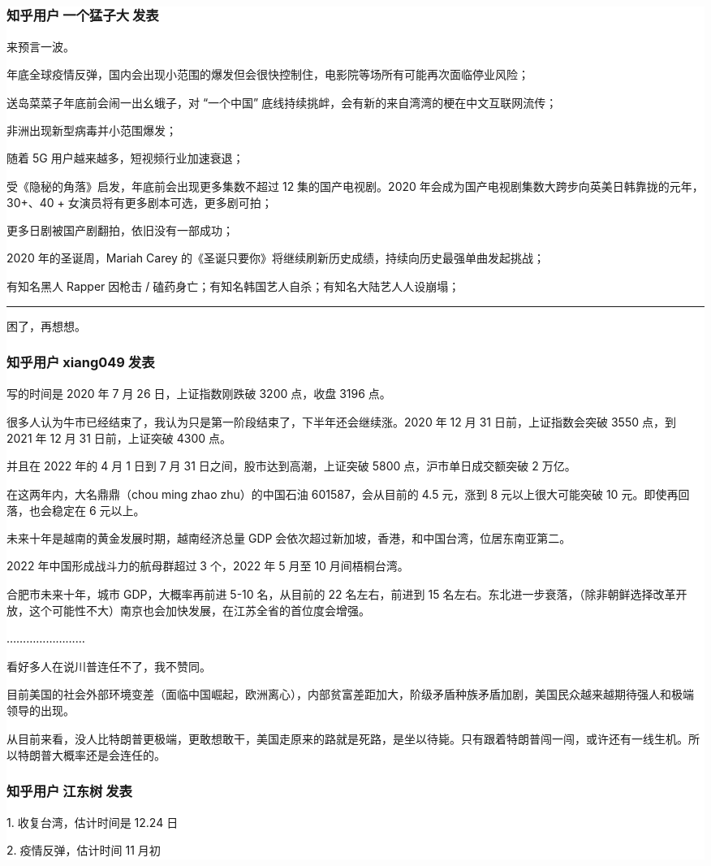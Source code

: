     
    
    
### 知乎用户 一个猛子大 发表
    
来预言一波。

年底全球疫情反弹，国内会出现小范围的爆发但会很快控制住，电影院等场所有可能再次面临停业风险；

送岛菜菜子年底前会闹一出幺蛾子，对 “一个中国” 底线持续挑衅，会有新的来自湾湾的梗在中文互联网流传；

非洲出现新型病毒并小范围爆发；

随着 5G 用户越来越多，短视频行业加速衰退；

受《隐秘的角落》启发，年底前会出现更多集数不超过 12 集的国产电视剧。2020 年会成为国产电视剧集数大跨步向英美日韩靠拢的元年，30+、40 + 女演员将有更多剧本可选，更多剧可拍；

更多日剧被国产剧翻拍，依旧没有一部成功；

2020 年的圣诞周，Mariah Carey 的《圣诞只要你》将继续刷新历史成绩，持续向历史最强单曲发起挑战；

有知名黑人 Rapper 因枪击 / 磕药身亡；有知名韩国艺人自杀；有知名大陆艺人人设崩塌；

* * *

困了，再想想。
    
    
    
    
### 知乎用户 xiang049 发表
    
写的时间是 2020 年 7 月 26 日，上证指数刚跌破 3200 点，收盘 3196 点。

很多人认为牛市已经结束了，我认为只是第一阶段结束了，下半年还会继续涨。2020 年 12 月 31 日前，上证指数会突破 3550 点，到 2021 年 12 月 31 日前，上证突破 4300 点。

并且在 2022 年的 4 月 1 日到 7 月 31 日之间，股市达到高潮，上证突破 5800 点，沪市单日成交额突破 2 万亿。

在这两年内，大名鼎鼎（chou ming zhao zhu）的中国石油 601587，会从目前的 4.5 元，涨到 8 元以上很大可能突破 10 元。即使再回落，也会稳定在 6 元以上。

未来十年是越南的黄金发展时期，越南经济总量 GDP 会依次超过新加坡，香港，和中国台湾，位居东南亚第二。

2022 年中国形成战斗力的航母群超过 3 个，2022 年 5 月至 10 月间梧桐台湾。

合肥市未来十年，城市 GDP，大概率再前进 5-10 名，从目前的 22 名左右，前进到 15 名左右。东北进一步衰落，（除非朝鲜选择改革开放，这个可能性不大）南京也会加快发展，在江苏全省的首位度会增强。

……………………

看好多人在说川普连任不了，我不赞同。

目前美国的社会外部环境变差（面临中国崛起，欧洲离心），内部贫富差距加大，阶级矛盾种族矛盾加剧，美国民众越来越期待强人和极端领导的出现。

从目前来看，没人比特朗普更极端，更敢想敢干，美国走原来的路就是死路，是坐以待毙。只有跟着特朗普闯一闯，或许还有一线生机。所以特朗普大概率还是会连任的。
    
    
    
    
### 知乎用户 江东树 发表
    
1\. 收复台湾，估计时间是 12.24 日

2\. 疫情反弹，估计时间 11 月初

